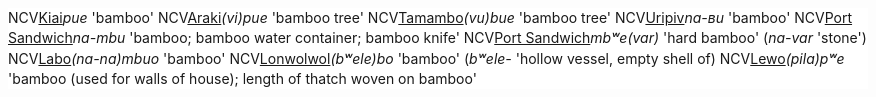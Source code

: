 </tr>
<tr>
<td>NCV</td><td><a href="../languages/kiai">Kiai</a></td><td style="white-space: nowrap;"><i>pue</i></td>
<td>'<span>bamboo</span>'</td>
</tr>
<tr>
<td>NCV</td><td><a href="../languages/araki">Araki</a></td><td style="white-space: nowrap;"><i>(vi)pue</i></td>
<td>'<span>bamboo tree</span>'</td>
</tr>
<tr>
<td>NCV</td><td><a href="../languages/tamambo">Tamambo</a></td><td style="white-space: nowrap;"><i>(vu)bue</i></td>
<td>'<span>bamboo tree</span>'</td>
</tr>
<tr>
<td>NCV</td><td><a href="../languages/uripiv">Uripiv</a></td><td style="white-space: nowrap;"><i>na-ʙu</i></td>
<td>'<span>bamboo</span>'</td>
</tr>
<tr>
<td>NCV</td><td><a href="../languages/portsandwich">Port Sandwich</a></td><td style="white-space: nowrap;"><i>na-mbu</i></td>
<td>'<span>bamboo; bamboo water container; bamboo knife</span>'</td>
</tr>
<tr>
<td>NCV</td><td><a href="../languages/portsandwich">Port Sandwich</a></td><td style="white-space: nowrap;"><i>mbʷe(var)</i></td>
<td>'<span>hard bamboo</span>' (<span><em>na-var</em> 'stone'</span>)</td>
</tr>
<tr>
<td>NCV</td><td><a href="../languages/labo">Labo</a></td><td style="white-space: nowrap;"><i>(na-na)mbuo</i></td>
<td>'<span>bamboo</span>'</td>
</tr>
<tr>
<td>NCV</td><td><a href="../languages/lonwolwol">Lonwolwol</a></td><td style="white-space: nowrap;"><i>(bʷele)bo</i></td>
<td>'<span>bamboo</span>' (<span><em>bʷele-</em> 'hollow vessel, empty shell of</span>)</td>
</tr>
<tr>
<td>NCV</td><td><a href="../languages/lewo">Lewo</a></td><td style="white-space: nowrap;"><i>(pila)pʷe</i></td>
<td>'<span>bamboo (used for walls of house); length of thatch woven on bamboo</span>'</td>
</tr>
</table>




<a id="s-3-2"></a>

